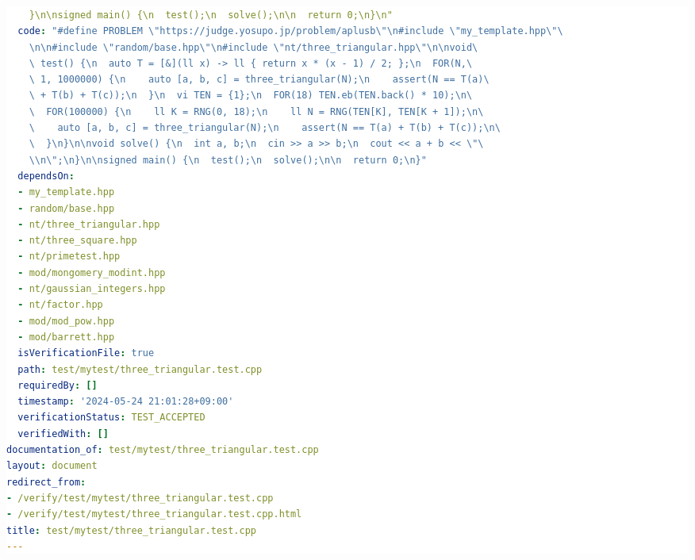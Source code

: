 ```yaml
    }\n\nsigned main() {\n  test();\n  solve();\n\n  return 0;\n}\n"
  code: "#define PROBLEM \"https://judge.yosupo.jp/problem/aplusb\"\n#include \"my_template.hpp\"\
    \n\n#include \"random/base.hpp\"\n#include \"nt/three_triangular.hpp\"\n\nvoid\
    \ test() {\n  auto T = [&](ll x) -> ll { return x * (x - 1) / 2; };\n  FOR(N,\
    \ 1, 1000000) {\n    auto [a, b, c] = three_triangular(N);\n    assert(N == T(a)\
    \ + T(b) + T(c));\n  }\n  vi TEN = {1};\n  FOR(18) TEN.eb(TEN.back() * 10);\n\
    \  FOR(100000) {\n    ll K = RNG(0, 18);\n    ll N = RNG(TEN[K], TEN[K + 1]);\n\
    \    auto [a, b, c] = three_triangular(N);\n    assert(N == T(a) + T(b) + T(c));\n\
    \  }\n}\n\nvoid solve() {\n  int a, b;\n  cin >> a >> b;\n  cout << a + b << \"\
    \\n\";\n}\n\nsigned main() {\n  test();\n  solve();\n\n  return 0;\n}"
  dependsOn:
  - my_template.hpp
  - random/base.hpp
  - nt/three_triangular.hpp
  - nt/three_square.hpp
  - nt/primetest.hpp
  - mod/mongomery_modint.hpp
  - nt/gaussian_integers.hpp
  - nt/factor.hpp
  - mod/mod_pow.hpp
  - mod/barrett.hpp
  isVerificationFile: true
  path: test/mytest/three_triangular.test.cpp
  requiredBy: []
  timestamp: '2024-05-24 21:01:28+09:00'
  verificationStatus: TEST_ACCEPTED
  verifiedWith: []
documentation_of: test/mytest/three_triangular.test.cpp
layout: document
redirect_from:
- /verify/test/mytest/three_triangular.test.cpp
- /verify/test/mytest/three_triangular.test.cpp.html
title: test/mytest/three_triangular.test.cpp
---
```

